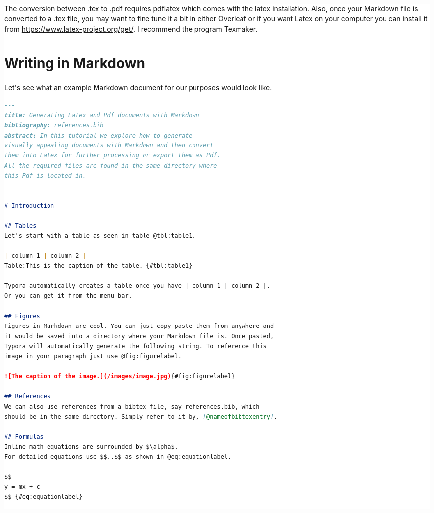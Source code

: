   The conversion between .tex to .pdf requires pdflatex which comes with the latex installation. Also, once your Markdown file is converted to a .tex file, you may want to fine tune it a bit in either Overleaf or if you want Latex on your computer you can install it from <https://www.latex-project.org/get/>. I recommend the program Texmaker. 

# Writing in Markdown

Let's see what an example Markdown document for our purposes would look like. 

```markdown
---
title: Generating Latex and Pdf documents with Markdown
bibliography: references.bib
abstract: In this tutorial we explore how to generate 
visually appealing documents with Markdown and then convert 
them into Latex for further processing or export them as Pdf.
All the required files are found in the same directory where 
this Pdf is located in. 
---

# Introduction

## Tables
Let's start with a table as seen in table @tbl:table1. 

| column 1 | column 2 |
Table:This is the caption of the table. {#tbl:table1} 

Typora automatically creates a table once you have | column 1 | column 2 |. 
Or you can get it from the menu bar. 

## Figures
Figures in Markdown are cool. You can just copy paste them from anywhere and
it would be saved into a directory where your Markdown file is. Once pasted,
Typora will automatically generate the following string. To reference this
image in your paragraph just use @fig:figurelabel.

![The caption of the image.](/images/image.jpg){#fig:figurelabel}

## References
We can also use references from a bibtex file, say references.bib, which
should be in the same directory. Simply refer to it by, [@nameofbibtexentry]. 

## Formulas 
Inline math equations are surrounded by $\alpha$. 
For detailed equations use $$..$$ as shown in @eq:equationlabel.

$$
y = mx + c
$$ {#eq:equationlabel}
```

---

[^1]: <https://evernote.com/>
[^2]: <https://www.sciencedirect.com/science/article/pii/S0010465519303935>